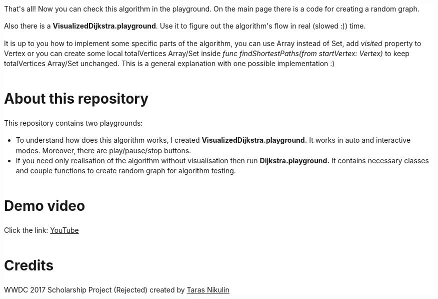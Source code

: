 That's all! Now you can check this algorithm in the playground. On the main page there is a code for creating a random graph.

Also there is a **VisualizedDijkstra.playground**. Use it to figure out the algorithm's flow in real (slowed :)) time.

It is up to you how to implement some specific parts of the algorithm, you can use Array instead of Set, add _visited_ property to Vertex or you can create some local totalVertices Array/Set inside _func findShortestPaths(from startVertex: Vertex)_ to keep totalVertices Array/Set unchanged. This is a general explanation with one possible implementation :)

# About this repository

This repository contains two playgrounds:
* To understand how does this algorithm works, I created **VisualizedDijkstra.playground.** It works in auto and interactive modes. Moreover, there are play/pause/stop buttons.
* If you need only realisation of the algorithm without visualisation then run **Dijkstra.playground.** It contains necessary classes and couple functions to create random graph for algorithm testing.

# Demo video

Click the link: [YouTube](https://youtu.be/PPESI7et0cQ)

# Credits

WWDC 2017 Scholarship Project (Rejected) created by [Taras Nikulin](https://github.com/crabman448)

